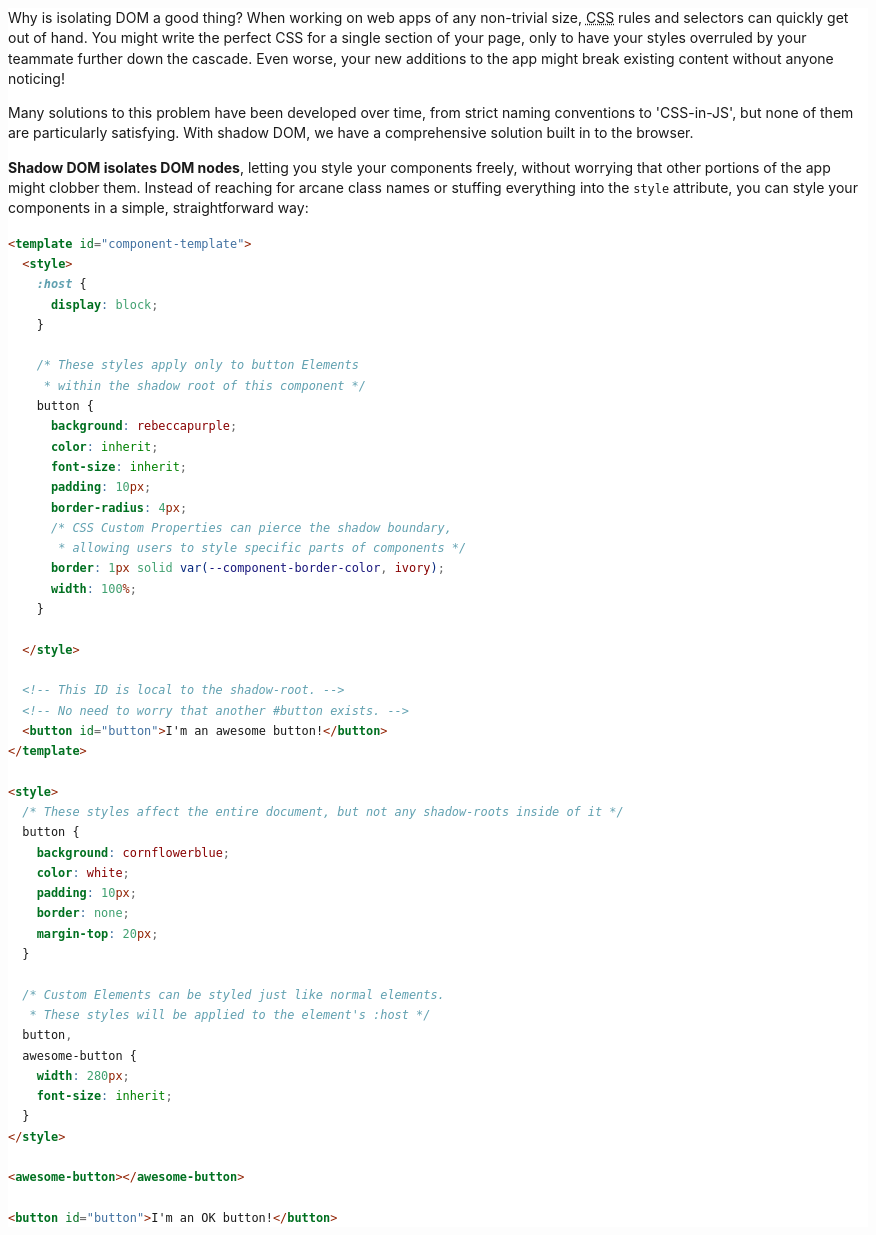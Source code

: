 Why is isolating DOM a good thing? When working on web apps of any non-trivial size, <abbr title="Cascading Style Sheets">CSS</abbr> rules and selectors can quickly get out of hand. You might write the perfect CSS for a single section of your page, only to have your styles overruled by your teammate further down the cascade. Even worse, your new additions to the app might break existing content without anyone noticing!

Many solutions to this problem have been developed over time, from strict naming conventions to 'CSS-in-JS', but none of them are particularly satisfying. With shadow DOM, we have a comprehensive solution built in to the browser.

**Shadow DOM isolates DOM nodes**, letting you style your components freely, without worrying that other portions of the app might clobber them. Instead of reaching for arcane class names or stuffing everything into the `style` attribute, you can style your components in a simple, straightforward way:

```html
<template id="component-template">
  <style>
    :host {
      display: block;
    }

    /* These styles apply only to button Elements
     * within the shadow root of this component */
    button {
      background: rebeccapurple;
      color: inherit;
      font-size: inherit;
      padding: 10px;
      border-radius: 4px;
      /* CSS Custom Properties can pierce the shadow boundary,
       * allowing users to style specific parts of components */
      border: 1px solid var(--component-border-color, ivory);
      width: 100%;
    }

  </style>

  <!-- This ID is local to the shadow-root. -->
  <!-- No need to worry that another #button exists. -->
  <button id="button">I'm an awesome button!</button>
</template>

<style>
  /* These styles affect the entire document, but not any shadow-roots inside of it */
  button {
    background: cornflowerblue;
    color: white;
    padding: 10px;
    border: none;
    margin-top: 20px;
  }

  /* Custom Elements can be styled just like normal elements.
   * These styles will be applied to the element's :host */
  button,
  awesome-button {
    width: 280px;
    font-size: inherit;
  }
</style>

<awesome-button></awesome-button>

<button id="button">I'm an OK button!</button>
```